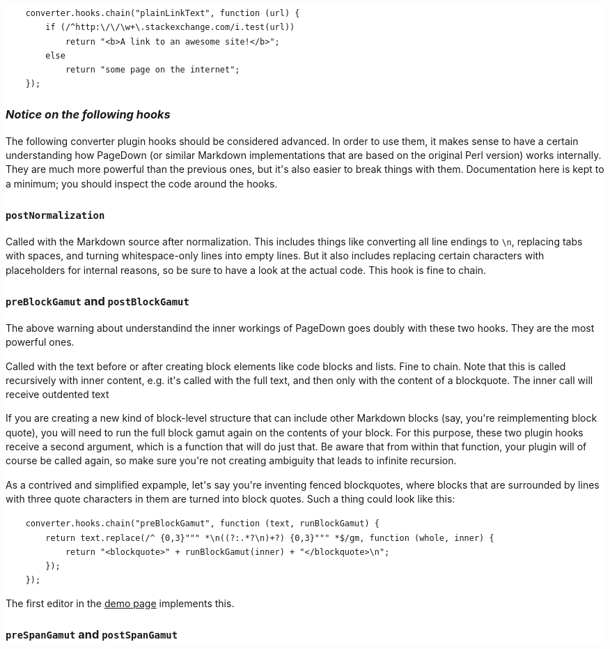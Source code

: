 ```
    converter.hooks.chain("plainLinkText", function (url) {
        if (/^http:\/\/\w+\.stackexchange.com/i.test(url))
            return "<b>A link to an awesome site!</b>";
        else
            return "some page on the internet";
    });
```

### _Notice on the following hooks_ ###

The following converter plugin hooks should be considered advanced. In order to use them, it makes sense to have a certain understanding how PageDown (or similar Markdown implementations that are based on the original Perl version) works internally. They are much more powerful than the previous ones, but it's also easier to break things with them. Documentation here is kept to a minimum; you should inspect the code around the hooks.

### `postNormalization` ###

Called with the Markdown source after normalization. This includes things like converting all line endings to `\n`, replacing tabs with spaces, and turning whitespace-only lines into empty lines. But it also includes replacing certain characters with placeholders for internal reasons, so be sure to have a look at the actual code. This hook is fine to chain.

### `preBlockGamut` and `postBlockGamut` ###

The above warning about understandind the inner workings of PageDown goes doubly with these two hooks. They are the most powerful ones.

Called with the text before or after creating block elements like code blocks and lists. Fine to chain. Note that this is called recursively with inner content, e.g. it's called with the full text, and then only with the content of a blockquote. The inner call will receive outdented text

If you are creating a new kind of block-level structure that can include other Markdown blocks (say, you're reimplementing block quote), you will need to run the full block gamut again on the contents of your block. For this purpose, these two plugin hooks receive a second argument, which is a function that will do just that. Be aware that from within that function, your plugin will of course be called again, so make sure you're not creating ambiguity that leads to infinite recursion.

As a contrived and simplified expample, let's say you're inventing fenced blockquotes, where blocks that are surrounded by lines with three quote characters in them are turned into block quotes. Such a thing could look like this:

```
    converter.hooks.chain("preBlockGamut", function (text, runBlockGamut) {
        return text.replace(/^ {0,3}""" *\n((?:.*?\n)+?) {0,3}""" *$/gm, function (whole, inner) {
            return "<blockquote>" + runBlockGamut(inner) + "</blockquote>\n";
        });
    });
```

The first editor in the [demo page](http://pagedown.googlecode.com/hg/demo/browser/demo.html) implements this.

### `preSpanGamut` and `postSpanGamut` ###
